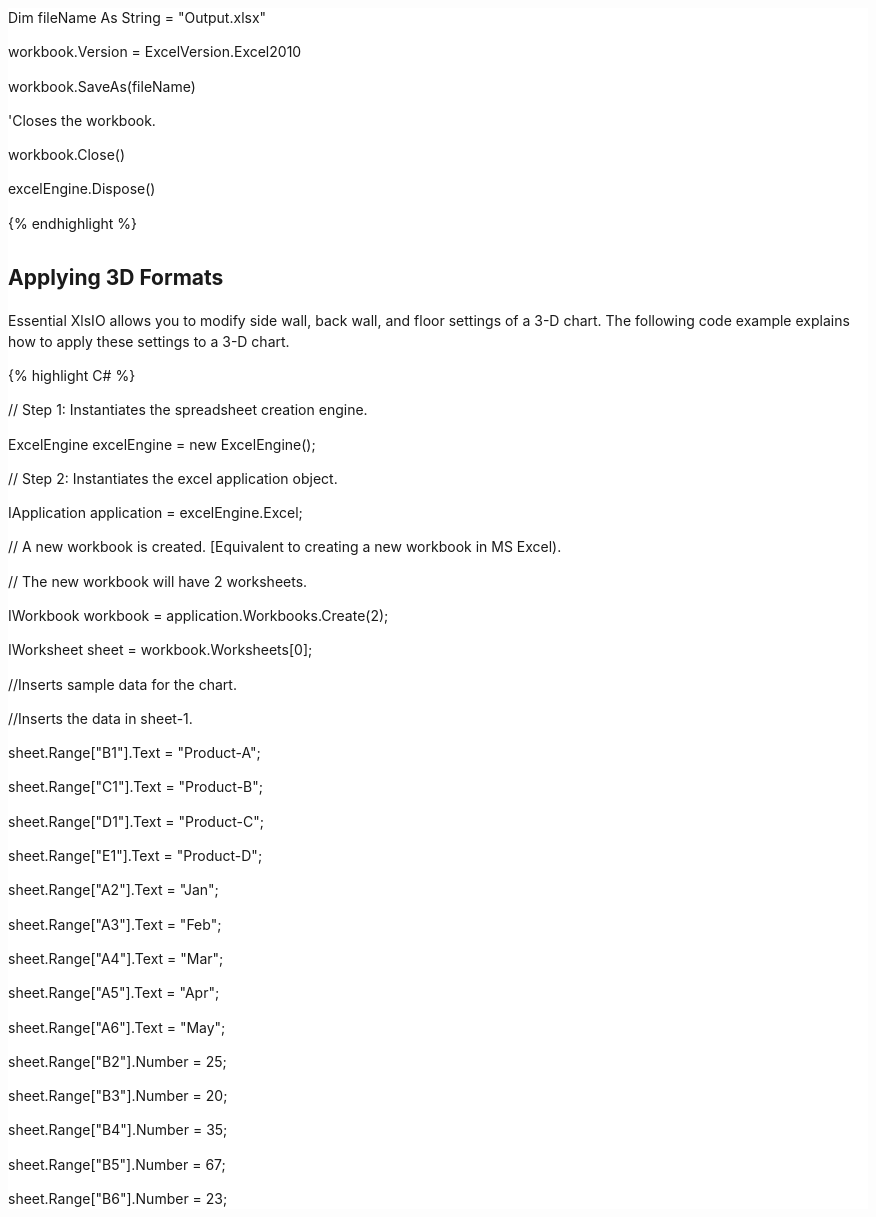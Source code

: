 Dim fileName As String = "Output.xlsx"

workbook.Version = ExcelVersion.Excel2010



workbook.SaveAs(fileName)



'Closes the workbook.

workbook.Close()

excelEngine.Dispose()

{% endhighlight  %}

## Applying 3D Formats

Essential XlsIO allows you to modify side wall, back wall, and floor settings of a 3-D chart. The following code example explains how to apply these settings to a 3-D chart.

{% highlight C# %}





// Step 1: Instantiates the spreadsheet creation engine.

ExcelEngine excelEngine = new ExcelEngine();



// Step 2: Instantiates the excel application object.

IApplication application = excelEngine.Excel;



// A new workbook is created. [Equivalent to creating a new workbook in MS Excel).

// The new workbook will have 2 worksheets.

IWorkbook workbook = application.Workbooks.Create(2);



IWorksheet sheet = workbook.Worksheets[0];

//Inserts sample data for the chart.



//Inserts the data in sheet-1. 

 sheet.Range["B1"].Text = "Product-A"; 

 sheet.Range["C1"].Text = "Product-B"; 

 sheet.Range["D1"].Text = "Product-C"; 

 sheet.Range["E1"].Text = "Product-D"; 

 sheet.Range["A2"].Text = "Jan"; 

 sheet.Range["A3"].Text = "Feb"; 

 sheet.Range["A4"].Text = "Mar"; 

 sheet.Range["A5"].Text = "Apr"; 

 sheet.Range["A6"].Text = "May"; 

 sheet.Range["B2"].Number = 25; 

 sheet.Range["B3"].Number = 20; 

 sheet.Range["B4"].Number = 35; 

 sheet.Range["B5"].Number = 67; 

 sheet.Range["B6"].Number = 23; 
